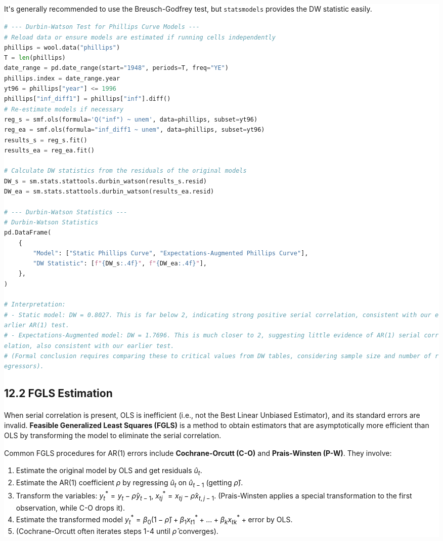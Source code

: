It's generally recommended to use the Breusch-Godfrey test, but `statsmodels` provides the DW statistic easily.

```python
# --- Durbin-Watson Test for Phillips Curve Models ---
# Reload data or ensure models are estimated if running cells independently
phillips = wool.data("phillips")
T = len(phillips)
date_range = pd.date_range(start="1948", periods=T, freq="YE")
phillips.index = date_range.year
yt96 = phillips["year"] <= 1996
phillips["inf_diff1"] = phillips["inf"].diff()
# Re-estimate models if necessary
reg_s = smf.ols(formula='Q("inf") ~ unem', data=phillips, subset=yt96)
reg_ea = smf.ols(formula="inf_diff1 ~ unem", data=phillips, subset=yt96)
results_s = reg_s.fit()
results_ea = reg_ea.fit()

# Calculate DW statistics from the residuals of the original models
DW_s = sm.stats.stattools.durbin_watson(results_s.resid)
DW_ea = sm.stats.stattools.durbin_watson(results_ea.resid)

# --- Durbin-Watson Statistics ---
# Durbin-Watson Statistics
pd.DataFrame(
    {
        "Model": ["Static Phillips Curve", "Expectations-Augmented Phillips Curve"],
        "DW Statistic": [f"{DW_s:.4f}", f"{DW_ea:.4f}"],
    },
)

# Interpretation:
# - Static model: DW = 0.8027. This is far below 2, indicating strong positive serial correlation, consistent with our earlier AR(1) test.
# - Expectations-Augmented model: DW = 1.7696. This is much closer to 2, suggesting little evidence of AR(1) serial correlation, also consistent with our earlier test.
# (Formal conclusion requires comparing these to critical values from DW tables, considering sample size and number of regressors).
```

## 12.2 FGLS Estimation

When serial correlation is present, OLS is inefficient (i.e., not the Best Linear Unbiased Estimator), and its standard errors are invalid. **Feasible Generalized Least Squares (FGLS)** is a method to obtain estimators that are asymptotically more efficient than OLS by transforming the model to eliminate the serial correlation.

Common FGLS procedures for AR(1) errors include **Cochrane-Orcutt (C-O)** and **Prais-Winsten (P-W)**. They involve:
1.  Estimate the original model by OLS and get residuals $\hat{u}_t$.
2.  Estimate the AR(1) coefficient $\rho$ by regressing $\hat{u}_t$ on $\hat{u}_{t-1}$ (getting $\hat{\rho}$).
3.  Transform the variables: $y_t^* = y_t - \hat{\rho} y_{t-1}$, $x_{tj}^* = x_{tj} - \hat{\rho} x_{t,j-1}$. (Prais-Winsten applies a special transformation to the first observation, while C-O drops it).
4.  Estimate the transformed model $y_t^* = \beta_0(1-\hat{\rho}) + \beta_1 x_{t1}^* + ... + \beta_k x_{tk}^* + \text{error}$ by OLS.
5.  (Cochrane-Orcutt often iterates steps 1-4 until $\hat{\rho}$ converges).
